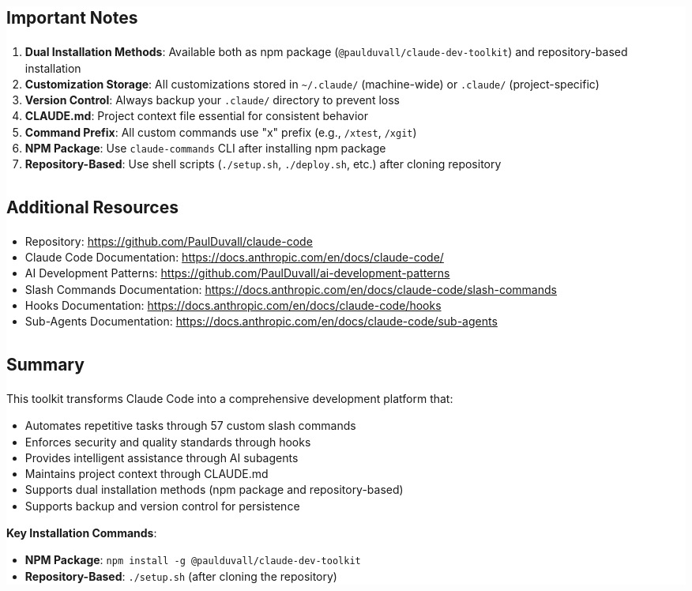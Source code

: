 ## Important Notes

1. **Dual Installation Methods**: Available both as npm package (`@paulduvall/claude-dev-toolkit`) and repository-based installation
2. **Customization Storage**: All customizations stored in `~/.claude/` (machine-wide) or `.claude/` (project-specific)  
3. **Version Control**: Always backup your `.claude/` directory to prevent loss
4. **CLAUDE.md**: Project context file essential for consistent behavior
5. **Command Prefix**: All custom commands use "x" prefix (e.g., `/xtest`, `/xgit`)
6. **NPM Package**: Use `claude-commands` CLI after installing npm package
7. **Repository-Based**: Use shell scripts (`./setup.sh`, `./deploy.sh`, etc.) after cloning repository

## Additional Resources

- Repository: https://github.com/PaulDuvall/claude-code
- Claude Code Documentation: https://docs.anthropic.com/en/docs/claude-code/
- AI Development Patterns: https://github.com/PaulDuvall/ai-development-patterns
- Slash Commands Documentation: https://docs.anthropic.com/en/docs/claude-code/slash-commands
- Hooks Documentation: https://docs.anthropic.com/en/docs/claude-code/hooks
- Sub-Agents Documentation: https://docs.anthropic.com/en/docs/claude-code/sub-agents

## Summary

This toolkit transforms Claude Code into a comprehensive development platform that:
- Automates repetitive tasks through 57 custom slash commands
- Enforces security and quality standards through hooks  
- Provides intelligent assistance through AI subagents
- Maintains project context through CLAUDE.md
- Supports dual installation methods (npm package and repository-based)
- Supports backup and version control for persistence

**Key Installation Commands**:
- **NPM Package**: `npm install -g @paulduvall/claude-dev-toolkit`
- **Repository-Based**: `./setup.sh` (after cloning the repository)